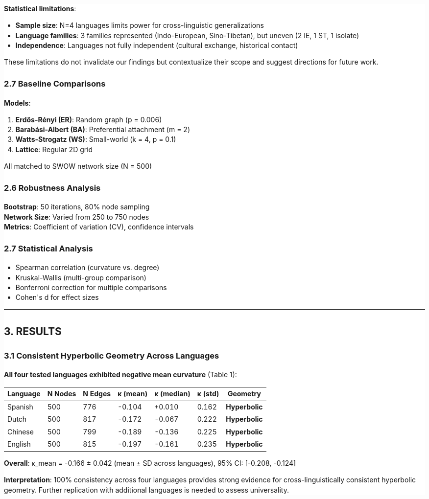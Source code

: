 **Statistical limitations**:
- **Sample size**: N=4 languages limits power for cross-linguistic generalizations
- **Language families**: 3 families represented (Indo-European, Sino-Tibetan), but uneven (2 IE, 1 ST, 1 isolate)
- **Independence**: Languages not fully independent (cultural exchange, historical contact)

These limitations do not invalidate our findings but contextualize their scope and suggest directions for future work.

### 2.7 Baseline Comparisons

**Models**:
1. **Erdős-Rényi (ER)**: Random graph (p = 0.006)
2. **Barabási-Albert (BA)**: Preferential attachment (m = 2)
3. **Watts-Strogatz (WS)**: Small-world (k = 4, p = 0.1)
4. **Lattice**: Regular 2D grid

All matched to SWOW network size (N = 500)

### 2.6 Robustness Analysis

**Bootstrap**: 50 iterations, 80% node sampling  
**Network Size**: Varied from 250 to 750 nodes  
**Metrics**: Coefficient of variation (CV), confidence intervals

### 2.7 Statistical Analysis

- Spearman correlation (curvature vs. degree)
- Kruskal-Wallis (multi-group comparison)
- Bonferroni correction for multiple comparisons
- Cohen's d for effect sizes

---

## 3. RESULTS

### 3.1 Consistent Hyperbolic Geometry Across Languages

**All four tested languages exhibited negative mean curvature** (Table 1):

| Language | N Nodes | N Edges | κ (mean) | κ (median) | κ (std) | Geometry |
|----------|---------|---------|----------|------------|---------|----------|
| Spanish  | 500     | 776     | -0.104   | +0.010     | 0.162   | **Hyperbolic** |
| Dutch    | 500     | 817     | -0.172   | -0.067     | 0.222   | **Hyperbolic** |
| Chinese  | 500     | 799     | -0.189   | -0.136     | 0.225   | **Hyperbolic** |
| English  | 500     | 815     | -0.197   | -0.161     | 0.235   | **Hyperbolic** |

**Overall**: κ_mean = -0.166 ± 0.042 (mean ± SD across languages), 95% CI: [-0.208, -0.124]

**Interpretation**: 100% consistency across four languages provides strong evidence for cross-linguistically consistent hyperbolic geometry. Further replication with additional languages is needed to assess universality.
